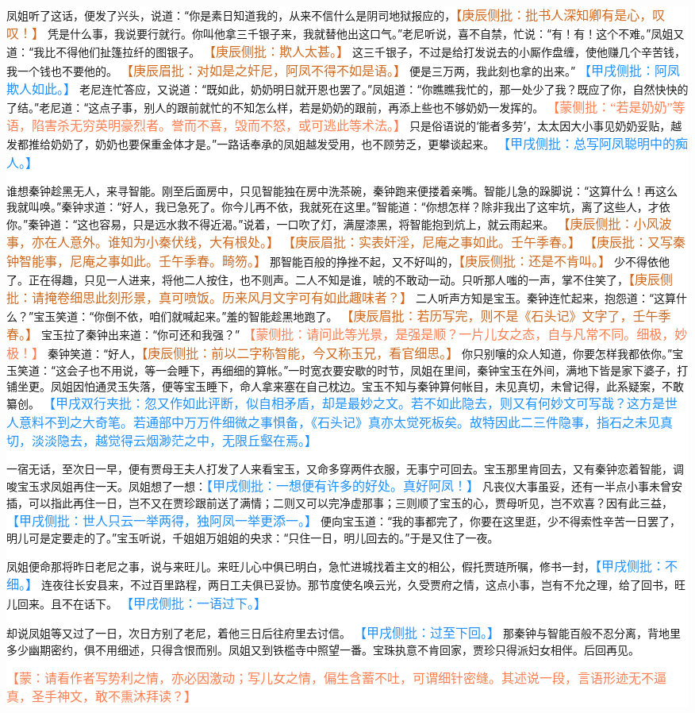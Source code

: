 凤姐听了这话，便发了兴头，说道：“你是素日知道我的，从来不信什么是阴司地狱报应的，<font face="楷体" color=Chocolate size=3>【庚辰侧批：批书人深知卿有是心，叹叹！】</font> 凭是什么事，我说要行就行。你叫他拿三千银子来，我就替他出这口气。”老尼听说，喜不自禁，忙说：“有！有！这个不难。”凤姐又道：“我比不得他们扯篷拉纤的图银子。 <font face="楷体" color=Chocolate size=3>【庚辰侧批：欺人太甚。】</font> 这三千银子，不过是给打发说去的小厮作盘缠，使他赚几个辛苦钱，我一个钱也不要他的。 <font face="楷体" color=Chocolate size=3>【庚辰眉批：对如是之奸尼，阿凤不得不如是语。】</font> 便是三万两，我此刻也拿的出来。” <font face="楷体" color=DodgerBlue size=3>【甲戌侧批：阿凤欺人如此。】</font> 老尼连忙答应，又说道：“既如此，奶奶明日就开恩也罢了。”凤姐道：“你瞧瞧我忙的，那一处少了我？既应了你，自然快快的了结。”老尼道：“这点子事，别人的跟前就忙的不知怎么样，若是奶奶的跟前，再添上些也不够奶奶一发挥的。 <font face="楷体" color=Coral size=3>【蒙侧批：“若是奶奶”等语，陷害杀无穷英明豪烈者。誉而不喜，毁而不怒，或可逃此等术法。】</font> 只是俗语说的‘能者多劳’，太太因大小事见奶奶妥贴，越发都推给奶奶了，奶奶也要保重金体才是。”一路话奉承的凤姐越发受用，也不顾劳乏，更攀谈起来。 <font face="楷体" color=DodgerBlue size=3>【甲戌侧批：总写阿凤聪明中的痴人。】</font>

谁想秦钟趁黑无人，来寻智能。刚至后面房中，只见智能独在房中洗茶碗，秦钟跑来便搂着亲嘴。智能儿急的跺脚说：“这算什么！再这么我就叫唤。”秦钟求道：“好人，我已急死了。你今儿再不依，我就死在这里。”智能道：“你想怎样？除非我出了这牢坑，离了这些人，才依你。”秦钟道：“这也容易，只是远水救不得近渴。”说着，一口吹了灯，满屋漆黑，将智能抱到炕上，就云雨起来。 <font face="楷体" color=Chocolate size=3>【庚辰侧批：小风波事，亦在人意外。谁知为小秦伏线，大有根处。】</font> <font face="楷体" color=Chocolate size=3>【庚辰眉批：实表奸淫，尼庵之事如此。壬午季春。】</font> <font face="楷体" color=Chocolate size=3>【庚辰批：又写秦钟智能事，尼庵之事如此。壬午季春。畸笏。】</font> 那智能百般的挣挫不起，又不好叫的，<font face="楷体" color=Chocolate size=3>【庚辰侧批：还是不肯叫。】</font> 少不得依他了。正在得趣，只见一人进来，将他二人按住，也不则声。二人不知是谁，唬的不敢动一动。只听那人嗤的一声，掌不住笑了，<font face="楷体" color=Chocolate size=3>【庚辰侧批：请掩卷细思此刻形景，真可喷饭。历来风月文字可有如此趣味者？】</font> 二人听声方知是宝玉。秦钟连忙起来，抱怨道：“这算什么？”宝玉笑道：“你倒不依，咱们就喊起来。”羞的智能趁黑地跑了。 <font face="楷体" color=Chocolate size=3>【庚辰眉批：若历写完，则不是《石头记》文字了，壬午季春。】</font> 宝玉拉了秦钟出来道：“你可还和我强？” <font face="楷体" color=Coral size=3>【蒙侧批：请问此等光景，是强是顺？一片儿女之态，自与凡常不同。细极，妙极！】</font> 秦钟笑道：“好人，<font face="楷体" color=Chocolate size=3>【庚辰侧批：前以二字称智能，今又称玉兄，看官细思。】</font> 你只别嚷的众人知道，你要怎样我都依你。”宝玉笑道：“这会子也不用说，等一会睡下，再细细的算帐。”一时宽衣要安歇的时节，凤姐在里间，秦钟宝玉在外间，满地下皆是家下婆子，打铺坐更。凤姐因怕通灵玉失落，便等宝玉睡下，命人拿来塞在自己枕边。宝玉不知与秦钟算何帐目，未见真切，未曾记得，此系疑案，不敢纂创。 <font face="楷体" color=DodgerBlue size=3>【甲戌双行夹批：忽又作如此评断，似自相矛盾，却是最妙之文。若不如此隐去，则又有何妙文可写哉？这方是世人意料不到之大奇笔。若通部中万万件细微之事惧备，《石头记》真亦太觉死板矣。故特因此二三件隐事，指石之未见真切，淡淡隐去，越觉得云烟渺茫之中，无限丘壑在焉。】</font>

一宿无话，至次日一早，便有贾母王夫人打发了人来看宝玉，又命多穿两件衣服，无事宁可回去。宝玉那里肯回去，又有秦钟恋着智能，调唆宝玉求凤姐再住一天。凤姐想了一想：<font face="楷体" color=DodgerBlue size=3>【甲戌侧批：一想便有许多的好处。真好阿凤！】</font> 凡丧仪大事虽妥，还有一半点小事未曾安插，可以指此再住一日，岂不又在贾珍跟前送了满情；二则又可以完净虚那事；三则顺了宝玉的心，贾母听见，岂不欢喜？因有此三益，<font face="楷体" color=DodgerBlue size=3>【甲戌侧批：世人只云一举两得，独阿凤一举更添一。】</font> 便向宝玉道：“我的事都完了，你要在这里逛，少不得索性辛苦一日罢了，明儿可是定要走的了。”宝玉听说，千姐姐万姐姐的央求：“只住一日，明儿回去的。”于是又住了一夜。

凤姐便命那将昨日老尼之事，说与来旺儿。来旺儿心中俱已明白，急忙进城找着主文的相公，假托贾琏所嘱，修书一封，<font face="楷体" color=DodgerBlue size=3>【甲戌侧批：不细。】</font> 连夜往长安县来，不过百里路程，两日工夫俱已妥协。那节度使名唤云光，久受贾府之情，这点小事，岂有不允之理，给了回书，旺儿回来。且不在话下。 <font face="楷体" color=DodgerBlue size=3>【甲戌侧批：一语过下。】</font>

却说凤姐等又过了一日，次日方别了老尼，着他三日后往府里去讨信。 <font face="楷体" color=DodgerBlue size=3>【甲戌侧批：过至下回。】</font> 那秦钟与智能百般不忍分离，背地里多少幽期密约，俱不用细述，只得含恨而别。凤姐又到铁槛寺中照望一番。宝珠执意不肯回家，贾珍只得派妇女相伴。后回再见。

<font face="楷体" color=Coral size=3>【蒙：请看作者写势利之情，亦必因激动；写儿女之情，偏生含蓄不吐，可谓细针密缝。其述说一段，言语形迹无不逼真，圣手神文，敢不熏沐拜读？】</font>


</font>
